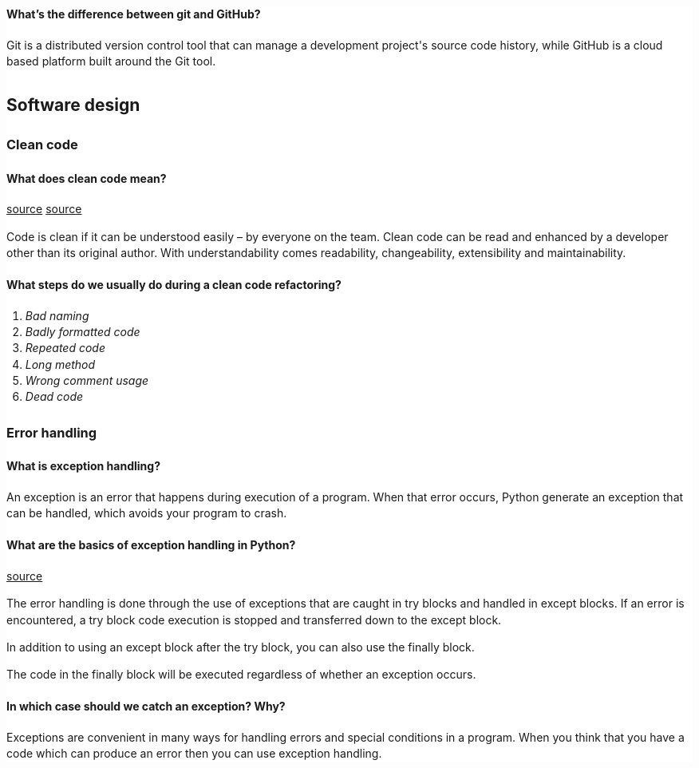 #### What’s the difference between git and GitHub?

Git is a distributed version control tool that can manage a development project's source code history, while GitHub is a cloud based platform built around the Git tool.

## Software design

### Clean code

#### What does clean code mean?

[source](https://learn.code.cool/full-stack/#/../pages/general/clean-code)
[source](https://gist.github.com/wojteklu/73c6914cc446146b8b533c0988cf8d29)

Code is clean if it can be understood easily – by everyone on the team. Clean code can be read and enhanced by a developer other than its original author. With understandability comes readability, changeability, extensibility and maintainability.

#### What steps do we usually do during a clean code refactoring?

1. *Bad naming*
2. *Badly formatted code*
3. *Repeated code*
4. *Long method*
5. *Wrong comment usage*
6. *Dead code*

### Error handling

#### What is exception handling?

An exception is an error that happens during execution of a program. When that
error occurs, Python generate an exception that can be handled, which avoids your
program to crash.

#### What are the basics of exception handling in Python?

[source](https://www.pythonforbeginners.com/error-handling/exception-handling-in-python)

The error handling is done through the use of exceptions that are caught in try
blocks and handled in except blocks. If an error is encountered, a try block
code execution is stopped and transferred down to the except block.

In addition to using an except block after the try block, you can also use the
finally block.

The code in the finally block will be executed regardless of whether an exception
occurs.

#### In which case should we catch an exception? Why?

Exceptions are convenient in many ways for handling errors and special conditions
in a program. When you think that you have a code which can produce an error then
you can use exception handling.
